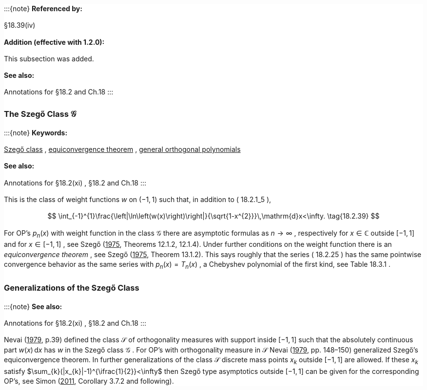 :::{note}
**Referenced by:**

§18.39(iv)

**Addition (effective with 1.2.0):**

This subsection was added.

**See also:**

Annotations for §18.2 and Ch.18
:::


### The Szegő Class 𝒢

:::{note}
**Keywords:**

[Szegő class](http://dlmf.nist.gov/search/search?q=Szeg%C5%91%20class) , [equiconvergence theorem](http://dlmf.nist.gov/search/search?q=equiconvergence%20theorem) , [general orthogonal polynomials](http://dlmf.nist.gov/search/search?q=general%20orthogonal%20polynomials)

**See also:**

Annotations for §18.2(xi) , §18.2 and Ch.18
:::

This is the class of weight functions $w$ on $(-1,1)$ such that, in addition to ( 18.2.1_5 ),


<a id="E39"></a>
$$
\int_{-1}^{1}\frac{\left|\ln\left(w(x)\right)\right|}{\sqrt{1-x^{2}}}\,\mathrm{d}x<\infty. \tag{18.2.39}
$$

For OP’s $p_{n}(x)$ with weight function in the class $\mathcal{G}$ there are asymptotic formulas as $n\to\infty$ , respectively for $x\in\mathbb{C}$ outside $[-1,1]$ and for $x\in[-1,1]$ , see Szegő ([1975](./bib/S.html#bib2194 "Orthogonal Polynomials"), Theorems 12.1.2, 12.1.4). Under further conditions on the weight function there is an *equiconvergence theorem* , see Szegő ([1975](./bib/S.html#bib2194 "Orthogonal Polynomials"), Theorem 13.1.2). This says roughly that the series ( 18.2.25 ) has the same pointwise convergence behavior as the same series with $p_{n}(x)=T_{n}\left(x\right)$ , a Chebyshev polynomial of the first kind, see Table 18.3.1 .


### Generalizations of the Szegő Class

:::{note}
**See also:**

Annotations for §18.2(xi) , §18.2 and Ch.18
:::

Nevai ([1979](./bib/N.html#bib3056 "Orthogonal polynomials"), p.39) defined the class $\mathcal{S}$ of orthogonality measures with support inside $[-1,1]$ such that the absolutely continuous part $w(x)\,\mathrm{d}x$ has $w$ in the Szegő class $\mathcal{G}$ . For OP’s with orthogonality measure in $\mathcal{S}$ Nevai ([1979](./bib/N.html#bib3056 "Orthogonal polynomials"), pp. 148–150) generalized Szegő’s equiconvergence theorem. In further generalizations of the class $\mathcal{S}$ discrete mass points $x_{k}$ outside $[-1,1]$ are allowed. If these $x_{k}$ satisfy $\sum_{k}(|x_{k}|-1)^{\ifrac{1}{2}}<\infty$ then Szegő type asymptotics outside $[-1,1]$ can be given for the corresponding OP’s, see Simon ([2011](./bib/S.html#bib3081 "Szegő’s Theorem and Its Descendants. Spectral Theory for L 2 Perturbations of Orthogonal Polynomials"), Corollary 3.7.2 and following).
